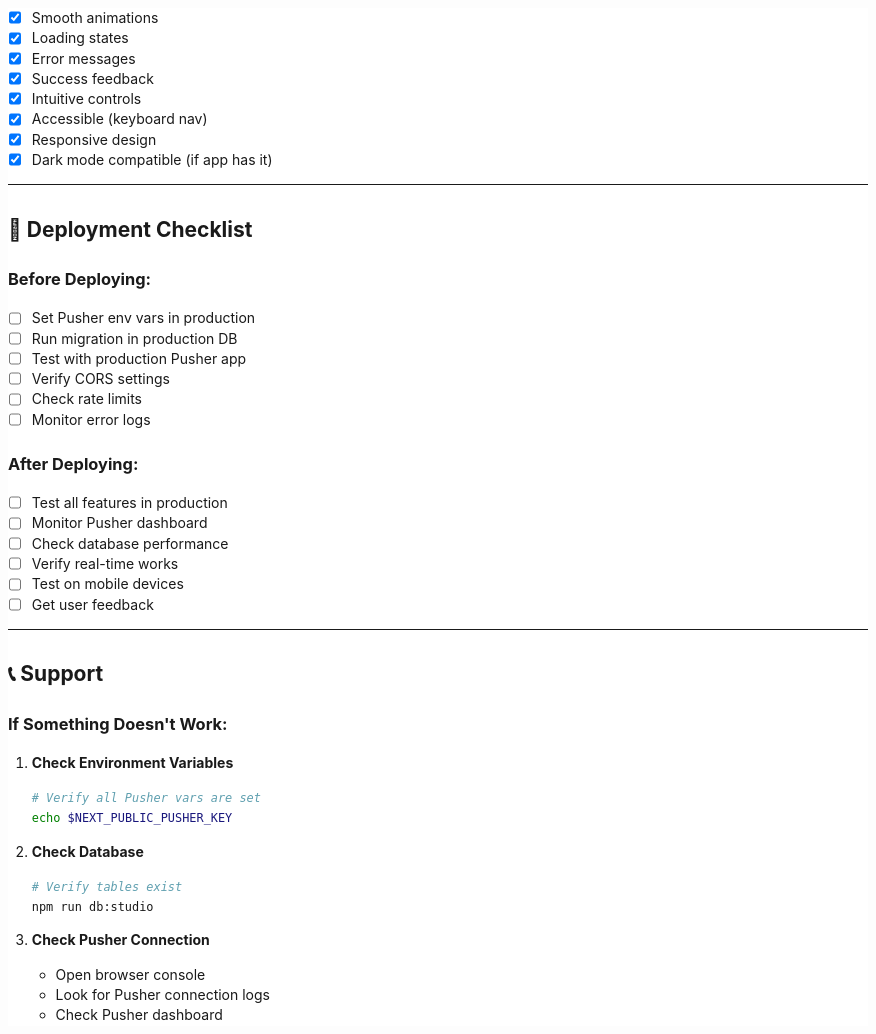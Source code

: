 - [x] Smooth animations
- [x] Loading states
- [x] Error messages
- [x] Success feedback
- [x] Intuitive controls
- [x] Accessible (keyboard nav)
- [x] Responsive design
- [x] Dark mode compatible (if app has it)

---

## 🚀 Deployment Checklist

### Before Deploying:
- [ ] Set Pusher env vars in production
- [ ] Run migration in production DB
- [ ] Test with production Pusher app
- [ ] Verify CORS settings
- [ ] Check rate limits
- [ ] Monitor error logs

### After Deploying:
- [ ] Test all features in production
- [ ] Monitor Pusher dashboard
- [ ] Check database performance
- [ ] Verify real-time works
- [ ] Test on mobile devices
- [ ] Get user feedback

---

## 📞 Support

### If Something Doesn't Work:

1. **Check Environment Variables**
   ```bash
   # Verify all Pusher vars are set
   echo $NEXT_PUBLIC_PUSHER_KEY
   ```

2. **Check Database**
   ```bash
   # Verify tables exist
   npm run db:studio
   ```

3. **Check Pusher Connection**
   - Open browser console
   - Look for Pusher connection logs
   - Check Pusher dashboard
